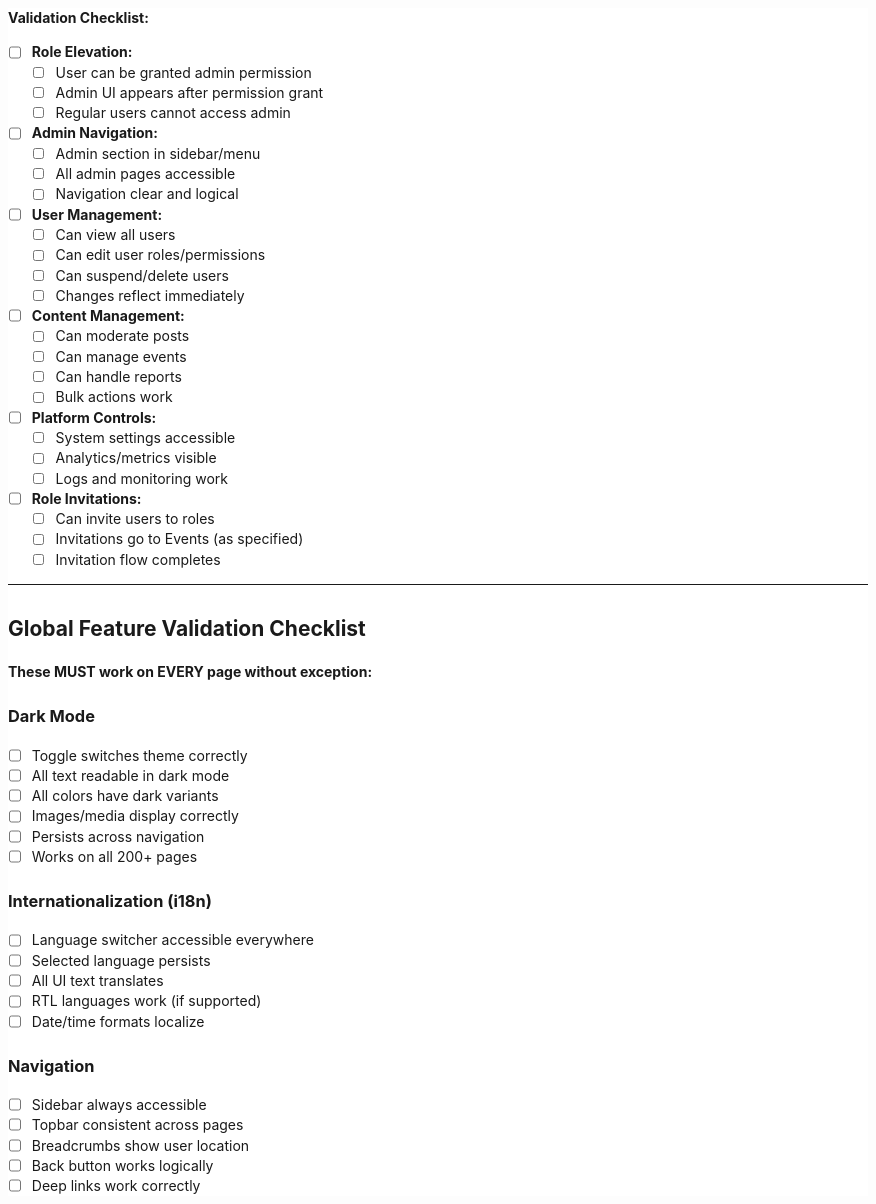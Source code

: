**Validation Checklist:**
- [ ] **Role Elevation:**
  - [ ] User can be granted admin permission
  - [ ] Admin UI appears after permission grant
  - [ ] Regular users cannot access admin
- [ ] **Admin Navigation:**
  - [ ] Admin section in sidebar/menu
  - [ ] All admin pages accessible
  - [ ] Navigation clear and logical
- [ ] **User Management:**
  - [ ] Can view all users
  - [ ] Can edit user roles/permissions
  - [ ] Can suspend/delete users
  - [ ] Changes reflect immediately
- [ ] **Content Management:**
  - [ ] Can moderate posts
  - [ ] Can manage events
  - [ ] Can handle reports
  - [ ] Bulk actions work
- [ ] **Platform Controls:**
  - [ ] System settings accessible
  - [ ] Analytics/metrics visible
  - [ ] Logs and monitoring work
- [ ] **Role Invitations:**
  - [ ] Can invite users to roles
  - [ ] Invitations go to Events (as specified)
  - [ ] Invitation flow completes

---

## Global Feature Validation Checklist

**These MUST work on EVERY page without exception:**

### Dark Mode
- [ ] Toggle switches theme correctly
- [ ] All text readable in dark mode
- [ ] All colors have dark variants
- [ ] Images/media display correctly
- [ ] Persists across navigation
- [ ] Works on all 200+ pages

### Internationalization (i18n)
- [ ] Language switcher accessible everywhere
- [ ] Selected language persists
- [ ] All UI text translates
- [ ] RTL languages work (if supported)
- [ ] Date/time formats localize

### Navigation
- [ ] Sidebar always accessible
- [ ] Topbar consistent across pages
- [ ] Breadcrumbs show user location
- [ ] Back button works logically
- [ ] Deep links work correctly
